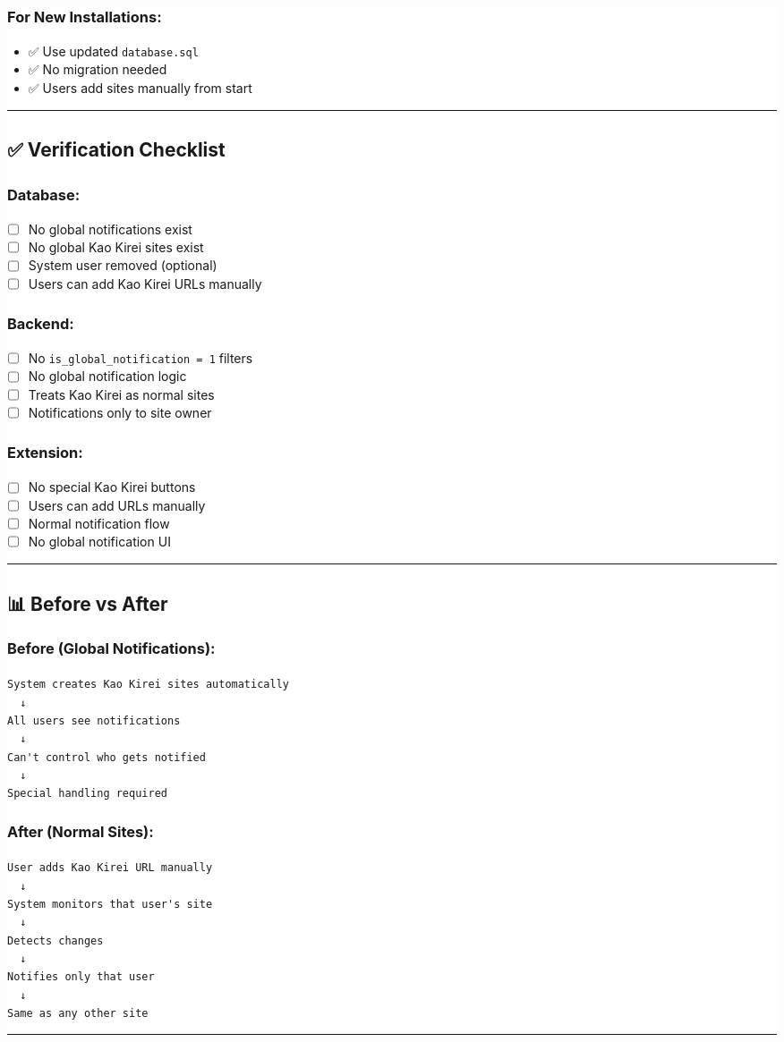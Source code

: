 
### **For New Installations:**
- ✅ Use updated `database.sql`
- ✅ No migration needed
- ✅ Users add sites manually from start

---

## ✅ **Verification Checklist**

### **Database:**
- [ ] No global notifications exist
- [ ] No global Kao Kirei sites exist
- [ ] System user removed (optional)
- [ ] Users can add Kao Kirei URLs manually

### **Backend:**
- [ ] No `is_global_notification = 1` filters
- [ ] No global notification logic
- [ ] Treats Kao Kirei as normal sites
- [ ] Notifications only to site owner

### **Extension:**
- [ ] No special Kao Kirei buttons
- [ ] Users can add URLs manually
- [ ] Normal notification flow
- [ ] No global notification UI

---

## 📊 **Before vs After**

### **Before (Global Notifications):**
```
System creates Kao Kirei sites automatically
  ↓
All users see notifications
  ↓
Can't control who gets notified
  ↓
Special handling required
```

### **After (Normal Sites):**
```
User adds Kao Kirei URL manually
  ↓
System monitors that user's site
  ↓
Detects changes
  ↓
Notifies only that user
  ↓
Same as any other site
```

---